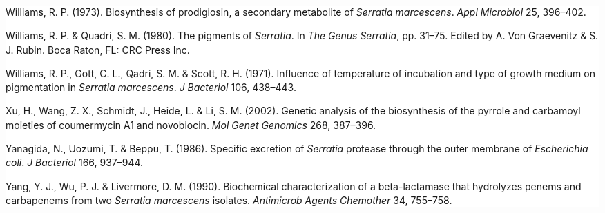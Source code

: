 Williams, R. P. (1973). Biosynthesis of prodigiosin, a secondary metabolite of *Serratia marcescens*. *Appl Microbiol* 25, 396–402.

Williams, R. P. & Quadri, S. M. (1980). The pigments of *Serratia*. In *The Genus Serratia*, pp. 31–75. Edited by A. Von Graevenitz & S. J. Rubin. Boca Raton, FL: CRC Press Inc.

Williams, R. P., Gott, C. L., Qadri, S. M. & Scott, R. H. (1971). Influence of temperature of incubation and type of growth medium on pigmentation in *Serratia marcescens*. *J Bacteriol* 106, 438–443.

Xu, H., Wang, Z. X., Schmidt, J., Heide, L. & Li, S. M. (2002). Genetic analysis of the biosynthesis of the pyrrole and carbamoyl moieties of coumermycin A1 and novobiocin. *Mol Genet Genomics* 268, 387–396.

Yanagida, N., Uozumi, T. & Beppu, T. (1986). Specific excretion of *Serratia* protease through the outer membrane of *Escherichia coli*. *J Bacteriol* 166, 937–944.

Yang, Y. J., Wu, P. J. & Livermore, D. M. (1990). Biochemical characterization of a beta-lactamase that hydrolyzes penems and carbapenems from two *Serratia marcescens* isolates. *Antimicrob Agents Chemother* 34, 755–758.
